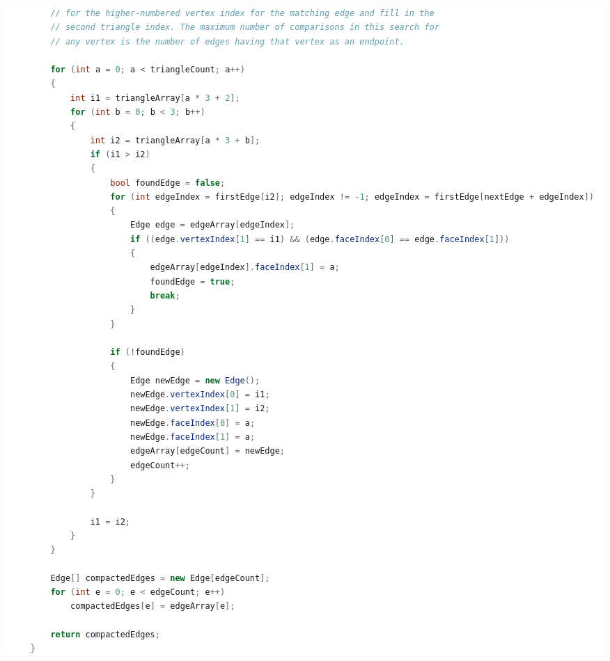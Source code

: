```csharp
         // for the higher-numbered vertex index for the matching edge and fill in the
         // second triangle index. The maximum number of comparisons in this search for
         // any vertex is the number of edges having that vertex as an endpoint.
 
         for (int a = 0; a < triangleCount; a++)
         {
             int i1 = triangleArray[a * 3 + 2];
             for (int b = 0; b < 3; b++)
             {
                 int i2 = triangleArray[a * 3 + b];
                 if (i1 > i2)
                 {
                     bool foundEdge = false;
                     for (int edgeIndex = firstEdge[i2]; edgeIndex != -1; edgeIndex = firstEdge[nextEdge + edgeIndex])
                     {
                         Edge edge = edgeArray[edgeIndex];
                         if ((edge.vertexIndex[1] == i1) && (edge.faceIndex[0] == edge.faceIndex[1]))
                         {
                             edgeArray[edgeIndex].faceIndex[1] = a;
                             foundEdge = true;
                             break;
                         }
                     }
 
                     if (!foundEdge)
                     {
                         Edge newEdge = new Edge();
                         newEdge.vertexIndex[0] = i1;
                         newEdge.vertexIndex[1] = i2;
                         newEdge.faceIndex[0] = a;
                         newEdge.faceIndex[1] = a;
                         edgeArray[edgeCount] = newEdge;
                         edgeCount++;
                     }
                 }
 
                 i1 = i2;
             }
         }
 
         Edge[] compactedEdges = new Edge[edgeCount];
         for (int e = 0; e < edgeCount; e++)
             compactedEdges[e] = edgeArray[e];
 
         return compactedEdges;
     }

```
